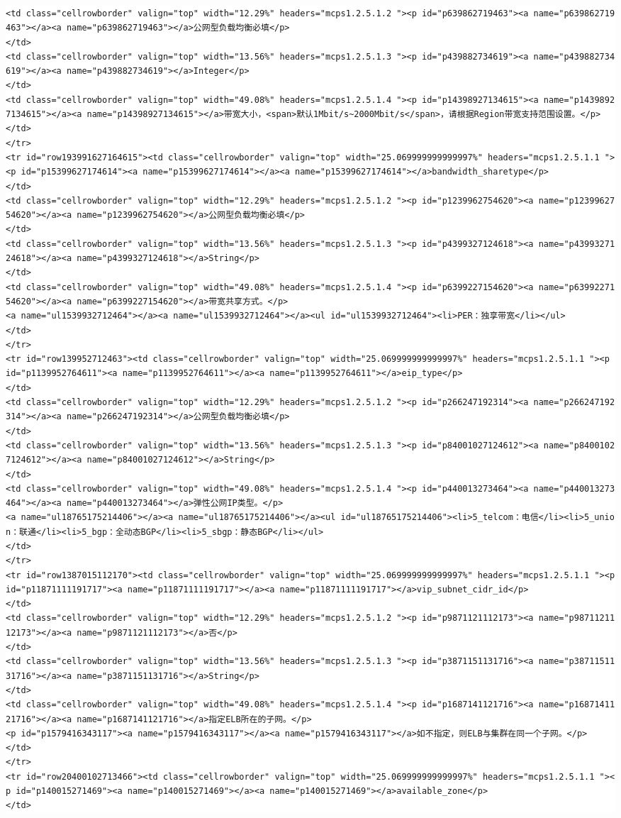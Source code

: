     <td class="cellrowborder" valign="top" width="12.29%" headers="mcps1.2.5.1.2 "><p id="p639862719463"><a name="p639862719463"></a><a name="p639862719463"></a>公网型负载均衡必填</p>
    </td>
    <td class="cellrowborder" valign="top" width="13.56%" headers="mcps1.2.5.1.3 "><p id="p439882734619"><a name="p439882734619"></a><a name="p439882734619"></a>Integer</p>
    </td>
    <td class="cellrowborder" valign="top" width="49.08%" headers="mcps1.2.5.1.4 "><p id="p14398927134615"><a name="p14398927134615"></a><a name="p14398927134615"></a>带宽大小，<span>默认1Mbit/s~2000Mbit/s</span>，请根据Region带宽支持范围设置。</p>
    </td>
    </tr>
    <tr id="row193991627164615"><td class="cellrowborder" valign="top" width="25.069999999999997%" headers="mcps1.2.5.1.1 "><p id="p15399627174614"><a name="p15399627174614"></a><a name="p15399627174614"></a>bandwidth_sharetype</p>
    </td>
    <td class="cellrowborder" valign="top" width="12.29%" headers="mcps1.2.5.1.2 "><p id="p1239962754620"><a name="p1239962754620"></a><a name="p1239962754620"></a>公网型负载均衡必填</p>
    </td>
    <td class="cellrowborder" valign="top" width="13.56%" headers="mcps1.2.5.1.3 "><p id="p4399327124618"><a name="p4399327124618"></a><a name="p4399327124618"></a>String</p>
    </td>
    <td class="cellrowborder" valign="top" width="49.08%" headers="mcps1.2.5.1.4 "><p id="p6399227154620"><a name="p6399227154620"></a><a name="p6399227154620"></a>带宽共享方式。</p>
    <a name="ul1539932712464"></a><a name="ul1539932712464"></a><ul id="ul1539932712464"><li>PER：独享带宽</li></ul>
    </td>
    </tr>
    <tr id="row139952712463"><td class="cellrowborder" valign="top" width="25.069999999999997%" headers="mcps1.2.5.1.1 "><p id="p1139952764611"><a name="p1139952764611"></a><a name="p1139952764611"></a>eip_type</p>
    </td>
    <td class="cellrowborder" valign="top" width="12.29%" headers="mcps1.2.5.1.2 "><p id="p266247192314"><a name="p266247192314"></a><a name="p266247192314"></a>公网型负载均衡必填</p>
    </td>
    <td class="cellrowborder" valign="top" width="13.56%" headers="mcps1.2.5.1.3 "><p id="p84001027124612"><a name="p84001027124612"></a><a name="p84001027124612"></a>String</p>
    </td>
    <td class="cellrowborder" valign="top" width="49.08%" headers="mcps1.2.5.1.4 "><p id="p440013273464"><a name="p440013273464"></a><a name="p440013273464"></a>弹性公网IP类型。</p>
    <a name="ul18765175214406"></a><a name="ul18765175214406"></a><ul id="ul18765175214406"><li>5_telcom：电信</li><li>5_union：联通</li><li>5_bgp：全动态BGP</li><li>5_sbgp：静态BGP</li></ul>
    </td>
    </tr>
    <tr id="row1387015112170"><td class="cellrowborder" valign="top" width="25.069999999999997%" headers="mcps1.2.5.1.1 "><p id="p11871111191717"><a name="p11871111191717"></a><a name="p11871111191717"></a>vip_subnet_cidr_id</p>
    </td>
    <td class="cellrowborder" valign="top" width="12.29%" headers="mcps1.2.5.1.2 "><p id="p9871121112173"><a name="p9871121112173"></a><a name="p9871121112173"></a>否</p>
    </td>
    <td class="cellrowborder" valign="top" width="13.56%" headers="mcps1.2.5.1.3 "><p id="p3871151131716"><a name="p3871151131716"></a><a name="p3871151131716"></a>String</p>
    </td>
    <td class="cellrowborder" valign="top" width="49.08%" headers="mcps1.2.5.1.4 "><p id="p1687141121716"><a name="p1687141121716"></a><a name="p1687141121716"></a>指定ELB所在的子网。</p>
    <p id="p1579416343117"><a name="p1579416343117"></a><a name="p1579416343117"></a>如不指定，则ELB与集群在同一个子网。</p>
    </td>
    </tr>
    <tr id="row20400102713466"><td class="cellrowborder" valign="top" width="25.069999999999997%" headers="mcps1.2.5.1.1 "><p id="p140015271469"><a name="p140015271469"></a><a name="p140015271469"></a>available_zone</p>
    </td>